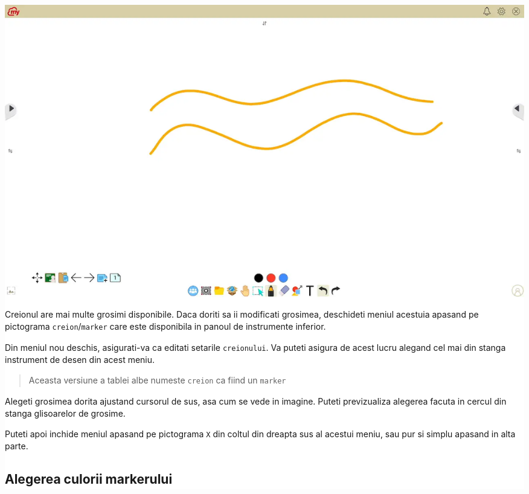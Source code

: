 <p>
	<center>
		<img src="assets/grosimeCreion.webp"/>
	</center>
</p>



Creionul are mai multe grosimi disponibile. Daca doriti sa ii modificati grosimea, deschideti meniul acestuia apasand pe pictograma `creion`/`marker` care este disponibila in panoul de instrumente inferior.

Din meniul nou deschis, asigurati-va ca editati setarile `creionului`. Va puteti asigura de acest lucru alegand cel mai din stanga instrument de desen din acest meniu. 

> Aceasta versiune a tablei albe numeste `creion` ca fiind un `marker`

Alegeti grosimea dorita ajustand cursorul de sus, asa cum se vede in imagine. Puteti previzualiza alegerea facuta in cercul din stanga glisoarelor de grosime.

Puteti apoi inchide meniul apasand pe pictograma `X` din coltul din dreapta sus al acestui meniu, sau pur si simplu apasand in alta parte.

## Alegerea culorii markerului

<p>
	<center>